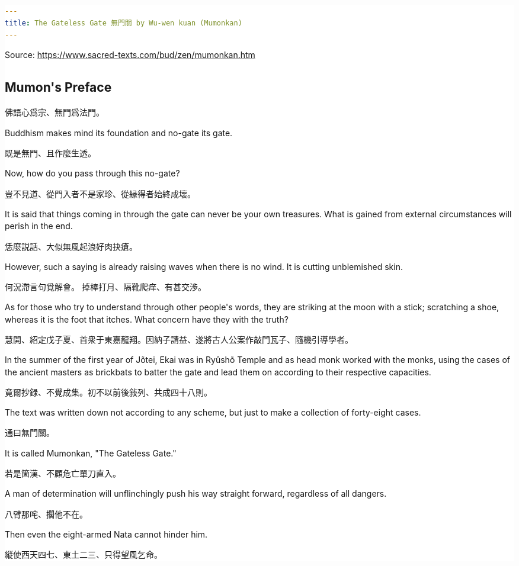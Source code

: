 ```yaml
---
title: The Gateless Gate 無門關 by Wu-wen kuan (Mumonkan)
---
```


Source: https://www.sacred-texts.com/bud/zen/mumonkan.htm

## Mumon's Preface
 
佛語心爲宗、無門爲法門。

Buddhism makes mind its foundation and no-gate its gate.

既是無門、且作麼生透。

Now, how do you pass through this no-gate?

豈不見道、從門入者不是家珍、從縁得者始終成壞。

It is said that things coming in through the gate can never be your own treasures. What is gained from external circumstances will perish in the end.

恁麼説話、大似無風起浪好肉抉瘡。

However, such a saying is already raising waves when there is no wind. It is cutting unblemished skin.

何況滯言句覓解會。 掉棒打月、隔靴爬痒、有甚交渉。

As for those who try to understand through other people's words, they are striking at the moon with a stick; scratching a shoe, whereas it is the foot that itches. What concern have they with the truth?

 

慧開、紹定戊子夏、首衆于東嘉龍翔。因納子請益、遂將古人公案作敲門瓦子、隨機引導學者。

In the summer of the first year of Jõtei, Ekai was in Ryûshõ Temple and as head monk worked with the monks, using the cases of the ancient masters as brickbats to batter the gate and lead them on according to their respective capacities.

竟爾抄録、不覺成集。初不以前後敍列、共成四十八則。

The text was written down not according to any scheme, but just to make a collection of forty-eight cases.

通曰無門關。

It is called Mumonkan, "The Gateless Gate."

 

若是箇漢、不顧危亡單刀直入。

A man of determination will unflinchingly push his way straight forward, regardless of all dangers.

八臂那咤、擱他不在。

Then even the eight-armed Nata cannot hinder him.

縦使西天四七、東土二三、只得望風乞命。
